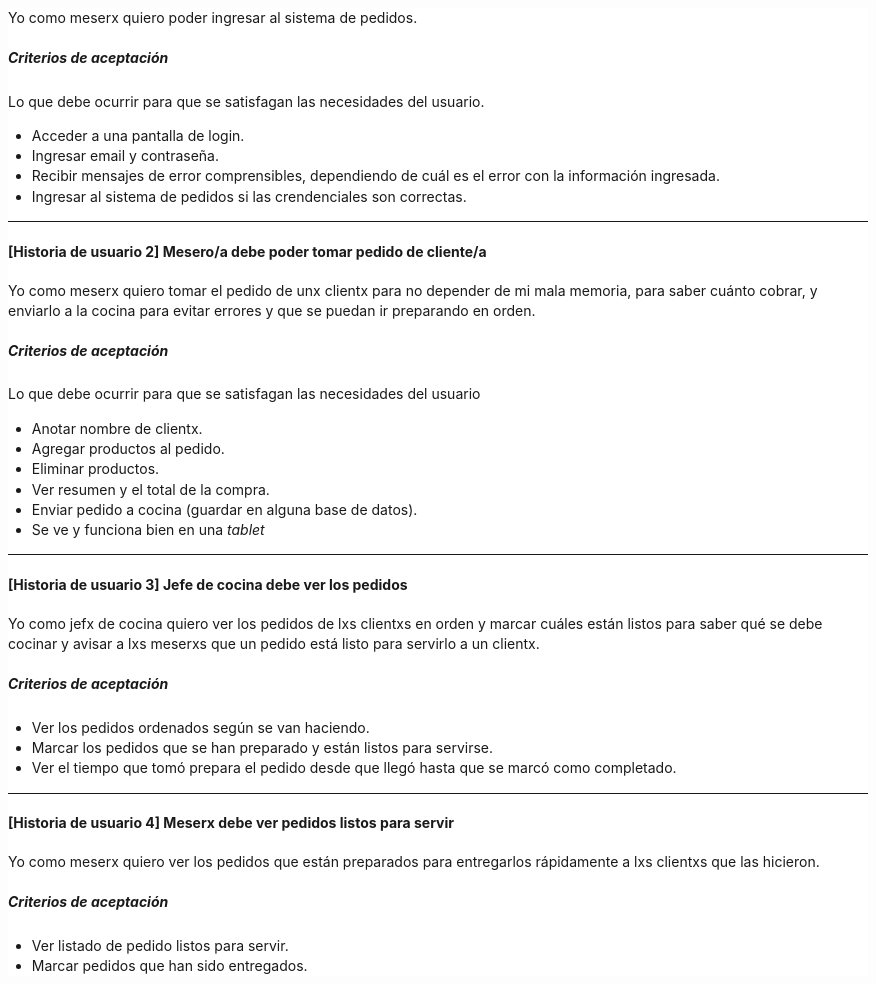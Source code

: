 Yo como meserx quiero poder ingresar al sistema de pedidos.

##### Criterios de aceptación

Lo que debe ocurrir para que se satisfagan las necesidades del usuario.

* Acceder a una pantalla de login.
* Ingresar email y contraseña.
* Recibir mensajes de error comprensibles, dependiendo de cuál es el error
  con la información ingresada.
* Ingresar al sistema de pedidos si las crendenciales son correctas.

***
#### [Historia de usuario 2] Mesero/a debe poder tomar pedido de cliente/a

Yo como meserx quiero tomar el pedido de unx clientx para no depender de mi mala
memoria, para saber cuánto cobrar, y enviarlo a la cocina para evitar errores y
que se puedan ir preparando en orden.

##### Criterios de aceptación

Lo que debe ocurrir para que se satisfagan las necesidades del usuario

* Anotar nombre de clientx.
* Agregar productos al pedido.
* Eliminar productos.
* Ver resumen y el total de la compra.
* Enviar pedido a cocina (guardar en alguna base de datos).
* Se ve y funciona bien en una _tablet_

***
#### [Historia de usuario 3] Jefe de cocina debe ver los pedidos

Yo como jefx de cocina quiero ver los pedidos de lxs clientxs en orden y
marcar cuáles están listos para saber qué se debe cocinar y avisar a lxs meserxs
que un pedido está listo para servirlo a un clientx.

##### Criterios de aceptación

* Ver los pedidos ordenados según se van haciendo.
* Marcar los pedidos que se han preparado y están listos para servirse.
* Ver el tiempo que tomó prepara el pedido desde que llegó hasta que se marcó como completado.

***
#### [Historia de usuario 4] Meserx debe ver pedidos listos para servir

Yo como meserx quiero ver los pedidos que están preparados para entregarlos
rápidamente a lxs clientxs que las hicieron.

##### Criterios de aceptación

* Ver listado de pedido listos para servir.
* Marcar pedidos que han sido entregados.

